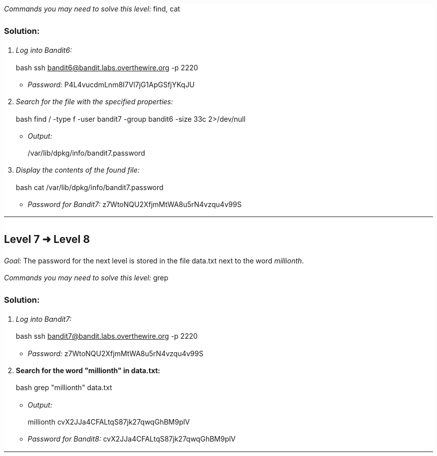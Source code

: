 *Commands you may need to solve this level:* find, cat

### Solution:

1. *Log into Bandit6:*

   bash
   ssh bandit6@bandit.labs.overthewire.org -p 2220
   

   - *Password:* P4L4vucdmLnm8I7Vl7jG1ApGSfjYKqJU

2. *Search for the file with the specified properties:*

   bash
   find / -type f -user bandit7 -group bandit6 -size 33c 2>/dev/null
   

   - *Output:*
     
     /var/lib/dpkg/info/bandit7.password
     

3. *Display the contents of the found file:*

   bash
   cat /var/lib/dpkg/info/bandit7.password
   

   - *Password for Bandit7:* z7WtoNQU2XfjmMtWA8u5rN4vzqu4v99S

---

## Level 7 ➜ Level 8

*Goal:* The password for the next level is stored in the file data.txt next to the word *millionth*.

*Commands you may need to solve this level:* grep

### Solution:

1. *Log into Bandit7:*

   bash
   ssh bandit7@bandit.labs.overthewire.org -p 2220
   

   - *Password:* z7WtoNQU2XfjmMtWA8u5rN4vzqu4v99S

2. **Search for the word "millionth" in data.txt:**

   bash
   grep "millionth" data.txt
   

   - *Output:*
     
     millionth       cvX2JJa4CFALtqS87jk27qwqGhBM9plV
     

   - *Password for Bandit8:* cvX2JJa4CFALtqS87jk27qwqGhBM9plV

---